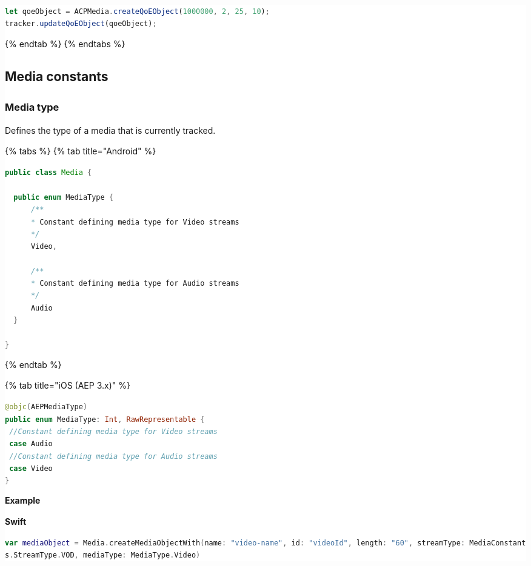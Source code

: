 ```jsx
let qoeObject = ACPMedia.createQoEObject(1000000, 2, 25, 10);
tracker.updateQoEObject(qoeObject);
```
{% endtab %}
{% endtabs %}

## Media constants

### Media type

Defines the type of a media that is currently tracked.

{% tabs %}
{% tab title="Android" %}
```java
public class Media {

  public enum MediaType {
      /**
      * Constant defining media type for Video streams
      */
      Video,

      /**
      * Constant defining media type for Audio streams
      */
      Audio
  }

}
```
{% endtab %}

{% tab title="iOS (AEP 3.x)" %}

```swift
@objc(AEPMediaType)
public enum MediaType: Int, RawRepresentable {
 //Constant defining media type for Video streams
 case Audio
 //Constant defining media type for Audio streams
 case Video
}
```

**Example**

**Swift**

```swift
var mediaObject = Media.createMediaObjectWith(name: "video-name", id: "videoId", length: "60", streamType: MediaConstants.StreamType.VOD, mediaType: MediaType.Video)
```
